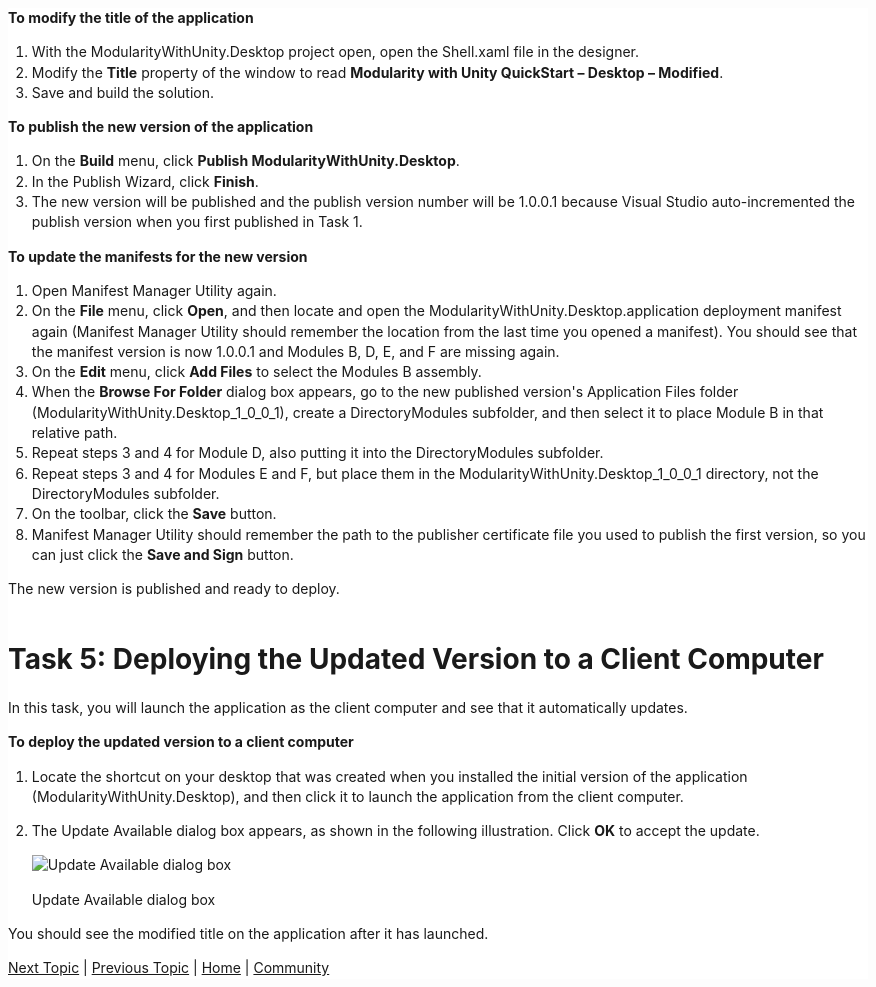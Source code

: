 **To modify the title of the application**

1.  With the ModularityWithUnity.Desktop project open, open the Shell.xaml file in the designer.
2.  Modify the **Title** property of the window to read **Modularity with Unity QuickStart – Desktop – Modified**.
3.  Save and build the solution.

**To publish the new version of the application**

1.  On the **Build** menu, click **Publish ModularityWithUnity.Desktop**.
2.  In the Publish Wizard, click **Finish**.
3.  The new version will be published and the publish version number will be 1.0.0.1 because Visual Studio auto-incremented the publish version when you first published in Task 1.

**To update the manifests for the new version**

1.  Open Manifest Manager Utility again.
2.  On the **File** menu, click **Open**, and then locate and open the ModularityWithUnity.Desktop.application deployment manifest again (Manifest Manager Utility should remember the location from the last time you opened a manifest). You should see that the manifest version is now 1.0.0.1 and Modules B, D, E, and F are missing again.
3.  On the **Edit** menu, click **Add Files** to select the Modules B assembly.
4.  When the **Browse For Folder** dialog box appears, go to the new published version's Application Files folder (ModularityWithUnity.Desktop\_1\_0\_0\_1), create a DirectoryModules subfolder, and then select it to place Module B in that relative path.
5.  Repeat steps 3 and 4 for Module D, also putting it into the DirectoryModules subfolder.
6.  Repeat steps 3 and 4 for Modules E and F, but place them in the ModularityWithUnity.Desktop\_1\_0\_0\_1 directory, not the DirectoryModules subfolder.
7.  On the toolbar, click the **Save** button.
8.  Manifest Manager Utility should remember the path to the publisher certificate file you used to publish the first version, so you can just click the **Save and Sign** button.

The new version is published and ready to deploy.

<span id="sec8"></span>Task 5: Deploying the Updated Version to a Client Computer
=================================================================================

In this task, you will launch the application as the client computer and see that it automatically updates.

**To deploy the updated version to a client computer**

1.  Locate the shortcut on your desktop that was created when you installed the initial version of the application (ModularityWithUnity.Desktop), and then click it to launch the application from the client computer.
2.  The Update Available dialog box appears, as shown in the following illustration. Click **OK** to accept the update.

    ![](https://msdn.microsoft.com/en-us/Gg405497.B0339BF78DAB8F6CCEAE9037BF1F48FE(en-us,PandP.40).png "Update Available dialog box")

    Update Available dialog box

You should see the modified title on the application after it has launched.

[Next Topic](https://msdn.microsoft.com/5f051029-53b4-4a67-beeb-7e83cb6774a8) | [Previous Topic](https://msdn.microsoft.com/32044ee0-11e8-4bc9-a94e-b400a6a6abc3) | [Home](http://msdn.microsoft.com/en-us/library/gg406140) | [Community](https://compositewpf.codeplex.com/)
